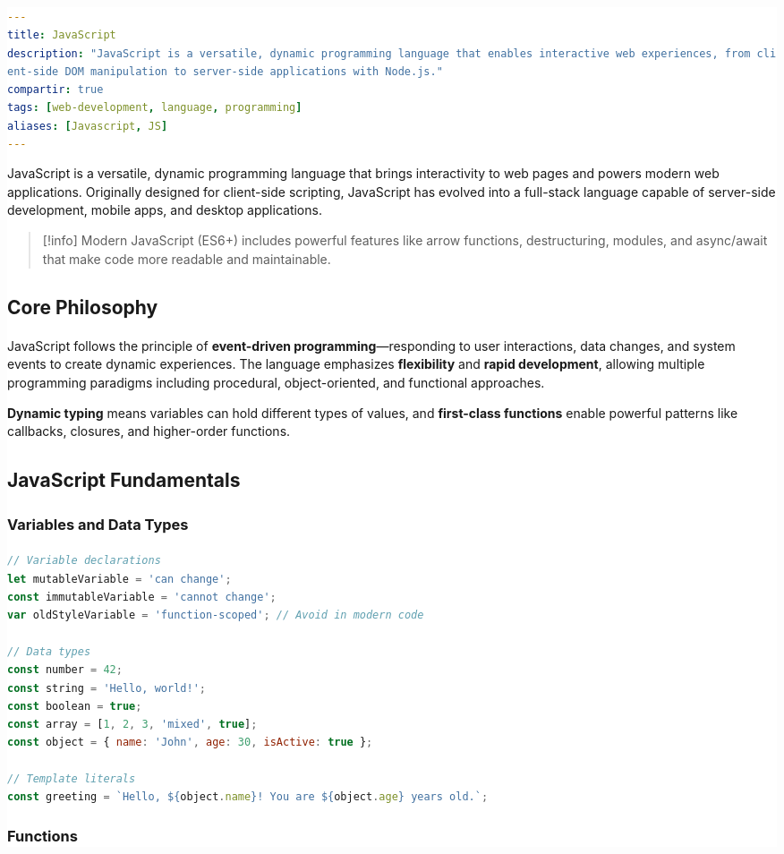 ```yaml
---
title: JavaScript
description: "JavaScript is a versatile, dynamic programming language that enables interactive web experiences, from client-side DOM manipulation to server-side applications with Node.js."
compartir: true
tags: [web-development, language, programming]
aliases: [Javascript, JS]
---
```


JavaScript is a versatile, dynamic programming language that brings interactivity to web pages and powers modern web applications. Originally designed for client-side scripting, JavaScript has evolved into a full-stack language capable of server-side development, mobile apps, and desktop applications.

> [!info]
> Modern JavaScript (ES6+) includes powerful features like arrow functions, destructuring, modules, and async/await that make code more readable and maintainable.

## Core Philosophy

JavaScript follows the principle of **event-driven programming**—responding to user interactions, data changes, and system events to create dynamic experiences. The language emphasizes **flexibility** and **rapid development**, allowing multiple programming paradigms including procedural, object-oriented, and functional approaches.

**Dynamic typing** means variables can hold different types of values, and **first-class functions** enable powerful patterns like callbacks, closures, and higher-order functions.

## JavaScript Fundamentals

### Variables and Data Types

```javascript
// Variable declarations
let mutableVariable = 'can change';
const immutableVariable = 'cannot change';
var oldStyleVariable = 'function-scoped'; // Avoid in modern code

// Data types
const number = 42;
const string = 'Hello, world!';
const boolean = true;
const array = [1, 2, 3, 'mixed', true];
const object = { name: 'John', age: 30, isActive: true };

// Template literals
const greeting = `Hello, ${object.name}! You are ${object.age} years old.`;
```

### Functions
